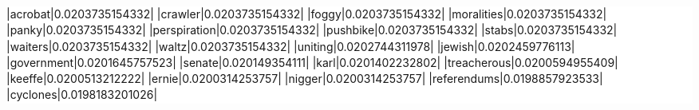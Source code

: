 |acrobat|0.0203735154332|
|crawler|0.0203735154332|
|foggy|0.0203735154332|
|moralities|0.0203735154332|
|panky|0.0203735154332|
|perspiration|0.0203735154332|
|pushbike|0.0203735154332|
|stabs|0.0203735154332|
|waiters|0.0203735154332|
|waltz|0.0203735154332|
|uniting|0.0202744311978|
|jewish|0.0202459776113|
|government|0.0201645757523|
|senate|0.020149354111|
|karl|0.0201402232802|
|treacherous|0.0200594955409|
|keeffe|0.0200513212222|
|ernie|0.0200314253757|
|nigger|0.0200314253757|
|referendums|0.0198857923533|
|cyclones|0.0198183201026|
